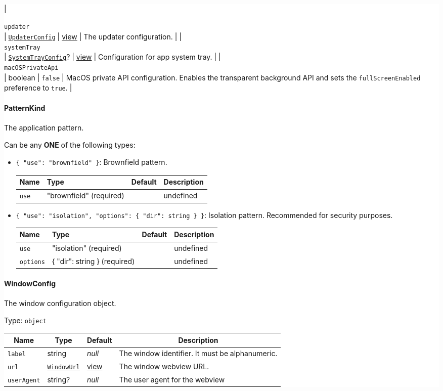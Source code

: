 | <div className="anchor-with-padding" id="tauriconfig.updater">`updater`<a class="hash-link" href="#tauriconfig.updater"></a></div>                         | [`UpdaterConfig`](#updaterconfig)        | [view](#updaterconfig)    | The updater configuration.                                                                                                     |
| <div className="anchor-with-padding" id="tauriconfig.systemtray">`systemTray`<a class="hash-link" href="#tauriconfig.systemtray"></a></div>                | [`SystemTrayConfig`](#systemtrayconfig)? | [view](#systemtrayconfig) | Configuration for app system tray.                                                                                             |
| <div className="anchor-with-padding" id="tauriconfig.macosprivateapi">`macOSPrivateApi`<a class="hash-link" href="#tauriconfig.macosprivateapi"></a></div> | boolean                                  | `false`                   | MacOS private API configuration. Enables the transparent background API and sets the `fullScreenEnabled` preference to `true`. |

#### PatternKind

The application pattern.

Can be any **ONE** of the following types:

- `{ "use": "brownfield" }`: Brownfield pattern.

  | Name                                                                                                                   | Type                    | Default | Description |
  | ---------------------------------------------------------------------------------------------------------------------- | ----------------------- | ------- | ----------- |
  | <div className="anchor-with-padding" id="patternkind.use">`use`<a class="hash-link" href="#patternkind.use"></a></div> | "brownfield" (required) |         | undefined   |

- `{ "use": "isolation", "options": { "dir": string } }`: Isolation pattern. Recommended for security purposes.

  | Name                                                                                                                               | Type                         | Default | Description |
  | ---------------------------------------------------------------------------------------------------------------------------------- | ---------------------------- | ------- | ----------- |
  | <div className="anchor-with-padding" id="patternkind.use">`use`<a class="hash-link" href="#patternkind.use"></a></div>             | "isolation" (required)       |         | undefined   |
  | <div className="anchor-with-padding" id="patternkind.options">`options`<a class="hash-link" href="#patternkind.options"></a></div> | { "dir": string } (required) |         | undefined   |

#### WindowConfig

The window configuration object.

Type: `object`

| Name                                                                                                                                                                           | Type                              | Default                | Description                                                                                                                                                                                                                                                                                                                                                  |
| ------------------------------------------------------------------------------------------------------------------------------------------------------------------------------ | --------------------------------- | ---------------------- | ------------------------------------------------------------------------------------------------------------------------------------------------------------------------------------------------------------------------------------------------------------------------------------------------------------------------------------------------------------ |
| <div className="anchor-with-padding" id="windowconfig.label">`label`<a class="hash-link" href="#windowconfig.label"></a></div>                                                 | string                            | _null_                 | The window identifier. It must be alphanumeric.                                                                                                                                                                                                                                                                                                              |
| <div className="anchor-with-padding" id="windowconfig.url">`url`<a class="hash-link" href="#windowconfig.url"></a></div>                                                       | [`WindowUrl`](#windowurl)         | [view](#windowurl)     | The window webview URL.                                                                                                                                                                                                                                                                                                                                      |
| <div className="anchor-with-padding" id="windowconfig.useragent">`userAgent`<a class="hash-link" href="#windowconfig.useragent"></a></div>                                     | string?                           | _null_                 | The user agent for the webview                                                                                                                                                                                                                                                                                                                               |